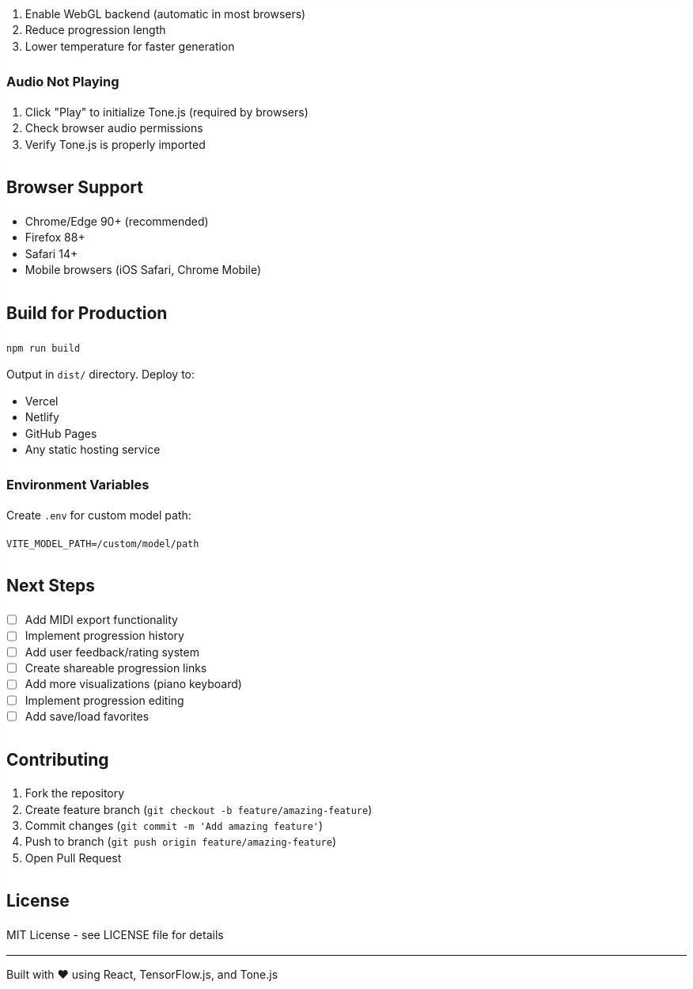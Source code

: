 1. Enable WebGL backend (automatic in most browsers)
2. Reduce progression length
3. Lower temperature for faster generation

### Audio Not Playing

1. Click "Play" to initialize Tone.js (required by browsers)
2. Check browser audio permissions
3. Verify Tone.js is properly imported

## Browser Support

- Chrome/Edge 90+ (recommended)
- Firefox 88+
- Safari 14+
- Mobile browsers (iOS Safari, Chrome Mobile)

## Build for Production

```bash
npm run build
```

Output in `dist/` directory. Deploy to:
- Vercel
- Netlify
- GitHub Pages
- Any static hosting service

### Environment Variables

Create `.env` for custom model path:

```
VITE_MODEL_PATH=/custom/model/path
```

## Next Steps

- [ ] Add MIDI export functionality
- [ ] Implement progression history
- [ ] Add user feedback/rating system
- [ ] Create shareable progression links
- [ ] Add more visualizations (piano keyboard)
- [ ] Implement progression editing
- [ ] Add save/load favorites

## Contributing

1. Fork the repository
2. Create feature branch (`git checkout -b feature/amazing-feature`)
3. Commit changes (`git commit -m 'Add amazing feature'`)
4. Push to branch (`git push origin feature/amazing-feature`)
5. Open Pull Request

## License

MIT License - see LICENSE file for details

---

Built with ❤️ using React, TensorFlow.js, and Tone.js
